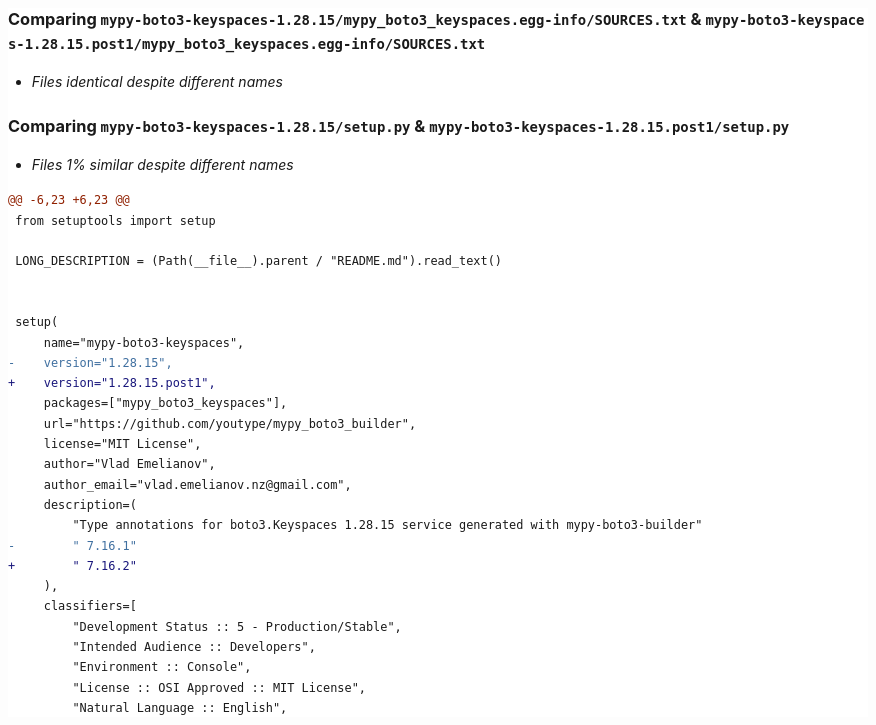 ### Comparing `mypy-boto3-keyspaces-1.28.15/mypy_boto3_keyspaces.egg-info/SOURCES.txt` & `mypy-boto3-keyspaces-1.28.15.post1/mypy_boto3_keyspaces.egg-info/SOURCES.txt`

 * *Files identical despite different names*

### Comparing `mypy-boto3-keyspaces-1.28.15/setup.py` & `mypy-boto3-keyspaces-1.28.15.post1/setup.py`

 * *Files 1% similar despite different names*

```diff
@@ -6,23 +6,23 @@
 from setuptools import setup
 
 LONG_DESCRIPTION = (Path(__file__).parent / "README.md").read_text()
 
 
 setup(
     name="mypy-boto3-keyspaces",
-    version="1.28.15",
+    version="1.28.15.post1",
     packages=["mypy_boto3_keyspaces"],
     url="https://github.com/youtype/mypy_boto3_builder",
     license="MIT License",
     author="Vlad Emelianov",
     author_email="vlad.emelianov.nz@gmail.com",
     description=(
         "Type annotations for boto3.Keyspaces 1.28.15 service generated with mypy-boto3-builder"
-        " 7.16.1"
+        " 7.16.2"
     ),
     classifiers=[
         "Development Status :: 5 - Production/Stable",
         "Intended Audience :: Developers",
         "Environment :: Console",
         "License :: OSI Approved :: MIT License",
         "Natural Language :: English",
```


